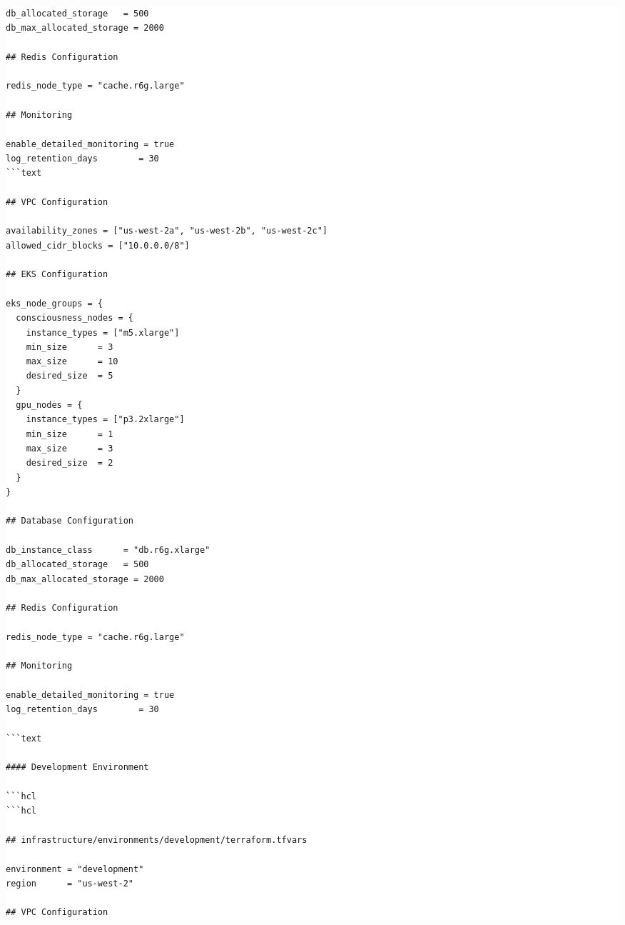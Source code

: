 ```mermaid
db_allocated_storage   = 500
db_max_allocated_storage = 2000

## Redis Configuration

redis_node_type = "cache.r6g.large"

## Monitoring

enable_detailed_monitoring = true
log_retention_days        = 30
```text

## VPC Configuration

availability_zones = ["us-west-2a", "us-west-2b", "us-west-2c"]
allowed_cidr_blocks = ["10.0.0.0/8"]

## EKS Configuration

eks_node_groups = {
  consciousness_nodes = {
    instance_types = ["m5.xlarge"]
    min_size      = 3
    max_size      = 10
    desired_size  = 5
  }
  gpu_nodes = {
    instance_types = ["p3.2xlarge"]
    min_size      = 1
    max_size      = 3
    desired_size  = 2
  }
}

## Database Configuration

db_instance_class      = "db.r6g.xlarge"
db_allocated_storage   = 500
db_max_allocated_storage = 2000

## Redis Configuration

redis_node_type = "cache.r6g.large"

## Monitoring

enable_detailed_monitoring = true
log_retention_days        = 30

```text

#### Development Environment

```hcl
```hcl

## infrastructure/environments/development/terraform.tfvars

environment = "development"
region      = "us-west-2"

## VPC Configuration

```